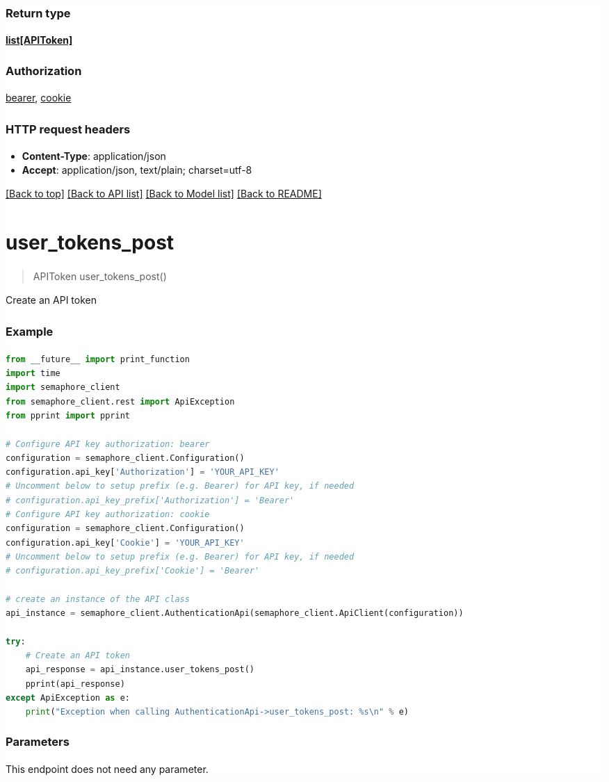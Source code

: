 ### Return type

[**list[APIToken]**](APIToken.md)

### Authorization

[bearer](../README.md#bearer), [cookie](../README.md#cookie)

### HTTP request headers

 - **Content-Type**: application/json
 - **Accept**: application/json, text/plain; charset=utf-8

[[Back to top]](#) [[Back to API list]](../README.md#documentation-for-api-endpoints) [[Back to Model list]](../README.md#documentation-for-models) [[Back to README]](../README.md)

# **user_tokens_post**
> APIToken user_tokens_post()

Create an API token

### Example
```python
from __future__ import print_function
import time
import semaphore_client
from semaphore_client.rest import ApiException
from pprint import pprint

# Configure API key authorization: bearer
configuration = semaphore_client.Configuration()
configuration.api_key['Authorization'] = 'YOUR_API_KEY'
# Uncomment below to setup prefix (e.g. Bearer) for API key, if needed
# configuration.api_key_prefix['Authorization'] = 'Bearer'
# Configure API key authorization: cookie
configuration = semaphore_client.Configuration()
configuration.api_key['Cookie'] = 'YOUR_API_KEY'
# Uncomment below to setup prefix (e.g. Bearer) for API key, if needed
# configuration.api_key_prefix['Cookie'] = 'Bearer'

# create an instance of the API class
api_instance = semaphore_client.AuthenticationApi(semaphore_client.ApiClient(configuration))

try:
    # Create an API token
    api_response = api_instance.user_tokens_post()
    pprint(api_response)
except ApiException as e:
    print("Exception when calling AuthenticationApi->user_tokens_post: %s\n" % e)
```

### Parameters
This endpoint does not need any parameter.
